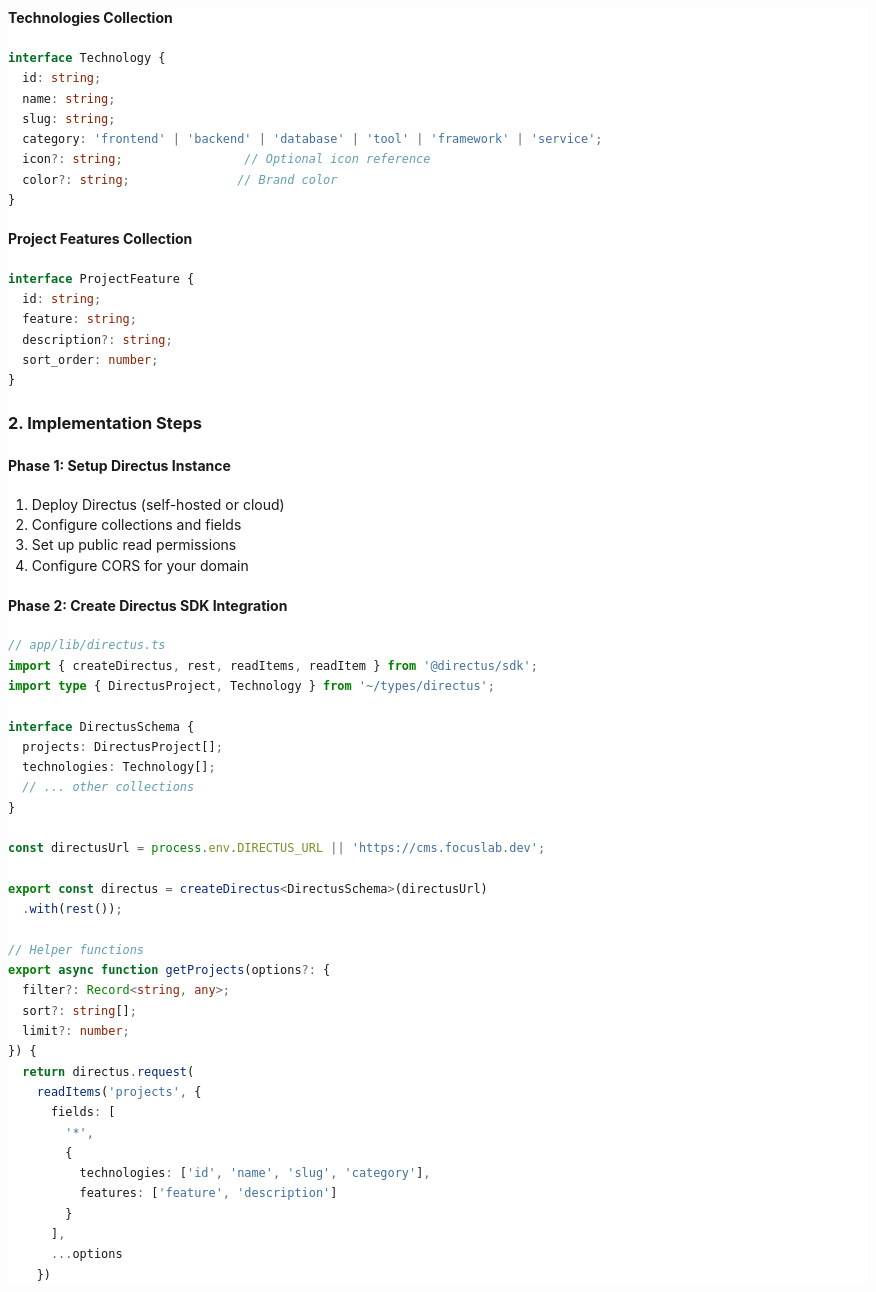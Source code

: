 #### Technologies Collection
```typescript
interface Technology {
  id: string;
  name: string;
  slug: string;
  category: 'frontend' | 'backend' | 'database' | 'tool' | 'framework' | 'service';
  icon?: string;                 // Optional icon reference
  color?: string;               // Brand color
}
```

#### Project Features Collection
```typescript
interface ProjectFeature {
  id: string;
  feature: string;
  description?: string;
  sort_order: number;
}
```

### 2. Implementation Steps

#### Phase 1: Setup Directus Instance
1. Deploy Directus (self-hosted or cloud)
2. Configure collections and fields
3. Set up public read permissions
4. Configure CORS for your domain

#### Phase 2: Create Directus SDK Integration
```typescript
// app/lib/directus.ts
import { createDirectus, rest, readItems, readItem } from '@directus/sdk';
import type { DirectusProject, Technology } from '~/types/directus';

interface DirectusSchema {
  projects: DirectusProject[];
  technologies: Technology[];
  // ... other collections
}

const directusUrl = process.env.DIRECTUS_URL || 'https://cms.focuslab.dev';

export const directus = createDirectus<DirectusSchema>(directusUrl)
  .with(rest());

// Helper functions
export async function getProjects(options?: {
  filter?: Record<string, any>;
  sort?: string[];
  limit?: number;
}) {
  return directus.request(
    readItems('projects', {
      fields: [
        '*',
        { 
          technologies: ['id', 'name', 'slug', 'category'],
          features: ['feature', 'description']
        }
      ],
      ...options
    })
```